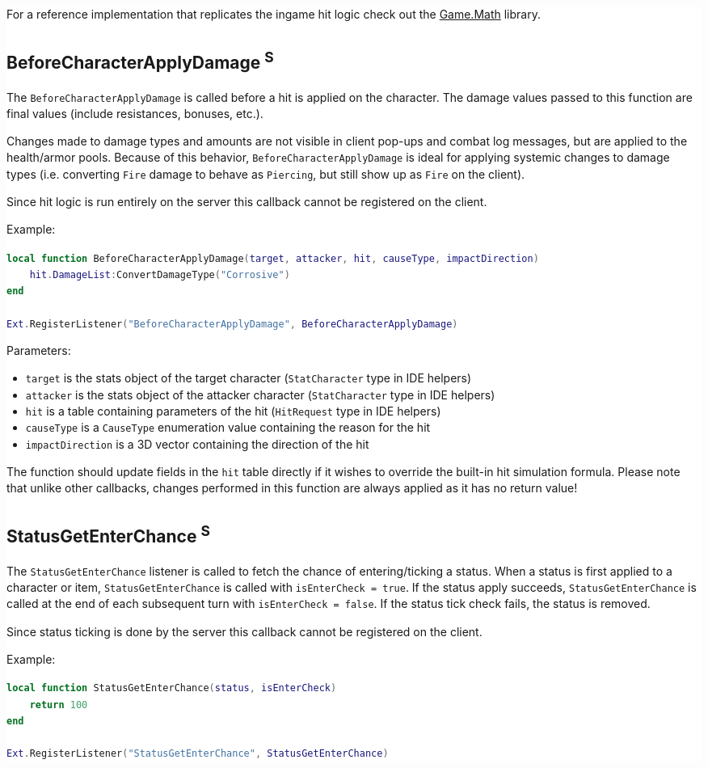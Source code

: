 For a reference implementation that replicates the ingame hit logic check out the [Game.Math](https://github.com/Norbyte/ositools/blob/master/OsiInterface/Game.Math.lua) library.


<a id="event-beforecharacterapplydamage"></a>
## BeforeCharacterApplyDamage <sup>S</sup>

The `BeforeCharacterApplyDamage` is called before a hit is applied on the character. The damage values passed to this function are final values (include resistances, bonuses, etc.).

Changes made to damage types and amounts are not visible in client pop-ups and combat log messages, but are applied to the health/armor pools. Because of this behavior,  `BeforeCharacterApplyDamage` is ideal for applying systemic changes to damage types (i.e. converting `Fire` damage to behave as `Piercing`, but still show up as `Fire` on the client).

Since hit logic is run entirely on the server this callback cannot be registered on the client.

Example:
```lua
local function BeforeCharacterApplyDamage(target, attacker, hit, causeType, impactDirection)
    hit.DamageList:ConvertDamageType("Corrosive")
end

Ext.RegisterListener("BeforeCharacterApplyDamage", BeforeCharacterApplyDamage)
```

Parameters:
 - `target` is the stats object of the target character (`StatCharacter` type in IDE helpers)
 - `attacker` is the stats object of the attacker character (`StatCharacter` type in IDE helpers)
 - `hit` is a table containing parameters of the hit (`HitRequest` type in IDE helpers)
 - `causeType` is a `CauseType` enumeration value containing the reason for the hit
 - `impactDirection` is a 3D vector containing the direction of the hit

The function should update fields in the `hit` table directly if it wishes to override the built-in hit simulation formula. Please note that unlike other callbacks, changes performed in this function are always applied as it has no return value!


<a id="event-statusgetenterchance"></a>
## StatusGetEnterChance <sup>S</sup>

The `StatusGetEnterChance` listener is called to fetch the chance of entering/ticking a status.
When a status is first applied to a character or item, `StatusGetEnterChance` is called with `isEnterCheck = true`. If the status apply succeeds, `StatusGetEnterChance` is called at the end of each subsequent turn with `isEnterCheck = false`. If the status tick check fails, the status is removed.

Since status ticking is done by the server this callback cannot be registered on the client.

Example:
```lua
local function StatusGetEnterChance(status, isEnterCheck)
    return 100
end

Ext.RegisterListener("StatusGetEnterChance", StatusGetEnterChance)
```
